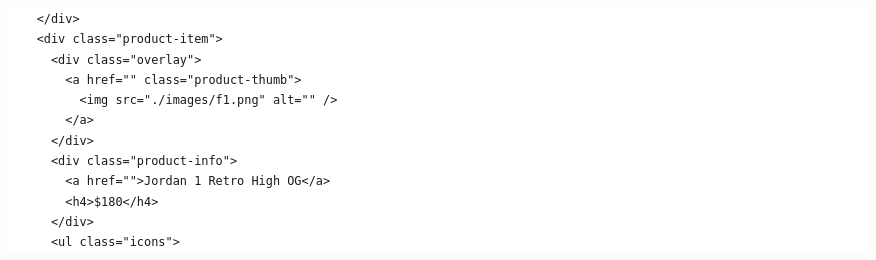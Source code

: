         </div>
        <div class="product-item">
          <div class="overlay">
            <a href="" class="product-thumb">
              <img src="./images/f1.png" alt="" />
            </a>
          </div>
          <div class="product-info">
            <a href="">Jordan 1 Retro High OG</a>
            <h4>$180</h4>
          </div>
          <ul class="icons">